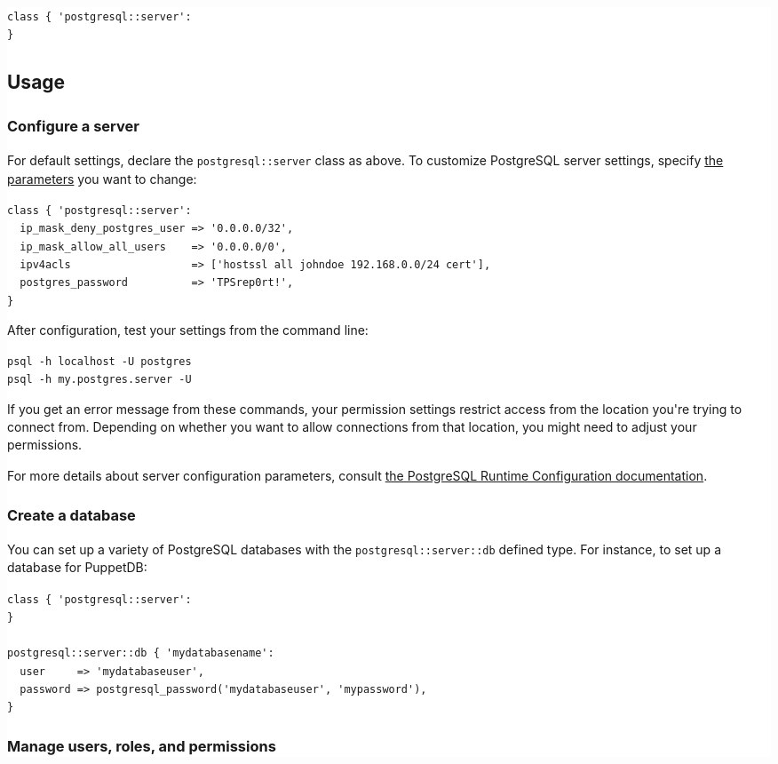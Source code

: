 ```puppet
class { 'postgresql::server':
}
```

## Usage

### Configure a server

For default settings, declare the `postgresql::server` class as above.
To customize PostgreSQL server settings, specify
[the parameters](#postgresqlserver) you want to change:

```puppet
class { 'postgresql::server':
  ip_mask_deny_postgres_user => '0.0.0.0/32',
  ip_mask_allow_all_users    => '0.0.0.0/0',
  ipv4acls                   => ['hostssl all johndoe 192.168.0.0/24 cert'],
  postgres_password          => 'TPSrep0rt!',
}
```

After configuration, test your settings from the command line:

```shell
psql -h localhost -U postgres
psql -h my.postgres.server -U
```

If you get an error message from these commands, your permission settings
restrict access from the location you're trying to connect from.  Depending
on whether you want to allow connections from that location, you might need
to adjust your permissions.

For more details about server configuration parameters, consult
[the PostgreSQL Runtime Configuration documentation](http://www.postgresql.org/docs/current/static/runtime-config.html).

### Create a database

You can set up a variety of PostgreSQL databases with
the `postgresql::server::db` defined type.  For instance, to set up a database
for PuppetDB:

```puppet
class { 'postgresql::server':
}

postgresql::server::db { 'mydatabasename':
  user     => 'mydatabaseuser',
  password => postgresql_password('mydatabaseuser', 'mypassword'),
}
```

### Manage users, roles, and permissions
